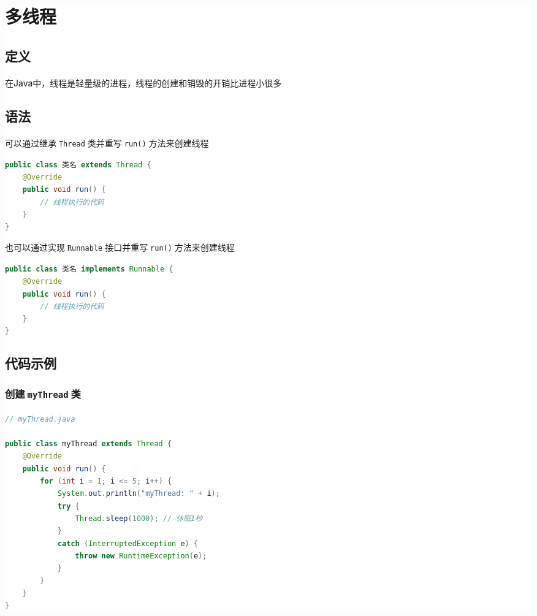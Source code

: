 # 多线程

## 定义

在Java中，线程是轻量级的进程，线程的创建和销毁的开销比进程小很多

## 语法

可以通过继承 `Thread` 类并重写 `run()` 方法来创建线程

```java
public class 类名 extends Thread {
    @Override
    public void run() {
        // 线程执行的代码
    }
}
```

也可以通过实现 `Runnable` 接口并重写 `run()` 方法来创建线程

```java
public class 类名 implements Runnable {
    @Override
    public void run() {
        // 线程执行的代码
    }
}
```

## 代码示例

### 创建 `myThread` 类

```java
// myThread.java

public class myThread extends Thread {
    @Override
    public void run() {
        for (int i = 1; i <= 5; i++) {
            System.out.println("myThread: " + i);
            try {
                Thread.sleep(1000); // 休眠1秒
            }
            catch (InterruptedException e) {
                throw new RuntimeException(e);
            }
        }
    }
}
```
